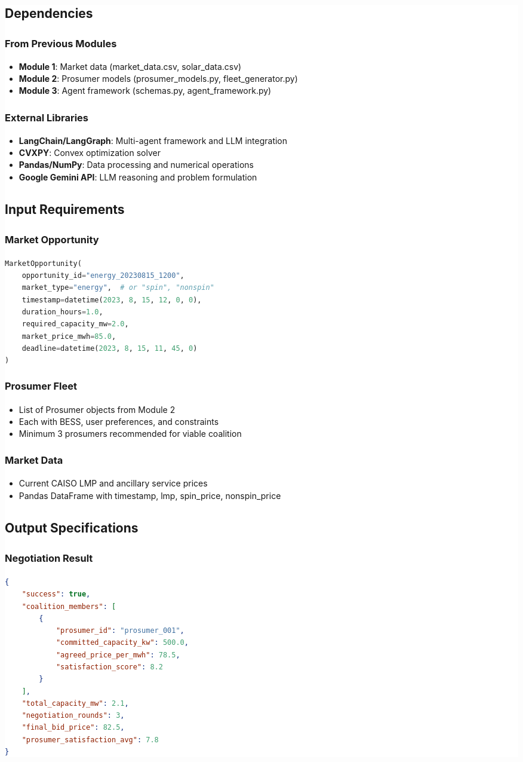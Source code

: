 ## Dependencies

### From Previous Modules
- **Module 1**: Market data (market_data.csv, solar_data.csv)
- **Module 2**: Prosumer models (prosumer_models.py, fleet_generator.py)
- **Module 3**: Agent framework (schemas.py, agent_framework.py)

### External Libraries
- **LangChain/LangGraph**: Multi-agent framework and LLM integration
- **CVXPY**: Convex optimization solver
- **Pandas/NumPy**: Data processing and numerical operations
- **Google Gemini API**: LLM reasoning and problem formulation

## Input Requirements

### Market Opportunity
```python
MarketOpportunity(
    opportunity_id="energy_20230815_1200",
    market_type="energy",  # or "spin", "nonspin"
    timestamp=datetime(2023, 8, 15, 12, 0, 0),
    duration_hours=1.0,
    required_capacity_mw=2.0,
    market_price_mwh=85.0,
    deadline=datetime(2023, 8, 15, 11, 45, 0)
)
```

### Prosumer Fleet
- List of Prosumer objects from Module 2
- Each with BESS, user preferences, and constraints
- Minimum 3 prosumers recommended for viable coalition

### Market Data
- Current CAISO LMP and ancillary service prices
- Pandas DataFrame with timestamp, lmp, spin_price, nonspin_price

## Output Specifications

### Negotiation Result
```json
{
    "success": true,
    "coalition_members": [
        {
            "prosumer_id": "prosumer_001",
            "committed_capacity_kw": 500.0,
            "agreed_price_per_mwh": 78.5,
            "satisfaction_score": 8.2
        }
    ],
    "total_capacity_mw": 2.1,
    "negotiation_rounds": 3,
    "final_bid_price": 82.5,
    "prosumer_satisfaction_avg": 7.8
}
```
